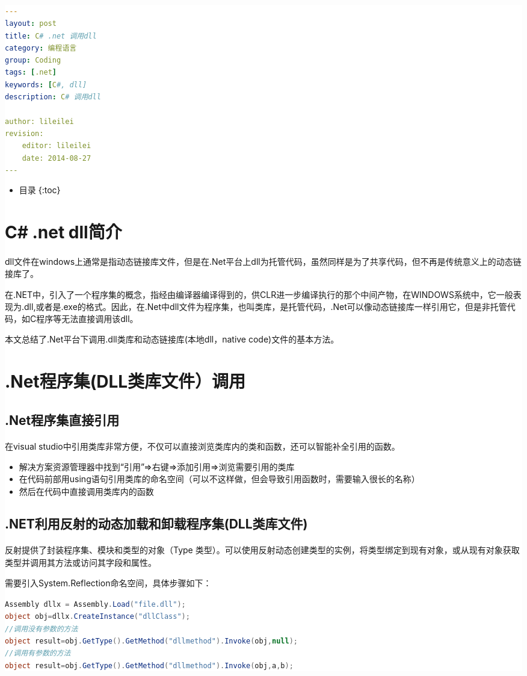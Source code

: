 ```yaml
---
layout: post
title: C# .net 调用dll
category: 编程语言
group: Coding
tags: [.net]
keywords: [C#, dll]
description: C# 调用dll

author: lileilei
revision:
    editor: lileilei
    date: 2014-08-27
---
```


* 目录
{:toc}

# C# .net dll简介

dll文件在windows上通常是指动态链接库文件，但是在.Net平台上dll为托管代码，虽然同样是为了共享代码，但不再是传统意义上的动态链接库了。

在.NET中，引入了一个程序集的概念，指经由编译器编译得到的，供CLR进一步编译执行的那个中间产物，在WINDOWS系统中，它一般表现为.dll,或者是.exe的格式。因此，在.Net中dll文件为程序集，也叫类库，是托管代码，.Net可以像动态链接库一样引用它，但是非托管代码，如C程序等无法直接调用该dll。

本文总结了.Net平台下调用.dll类库和动态链接库(本地dll，native code)文件的基本方法。

# .Net程序集(DLL类库文件）调用

## .Net程序集直接引用

在visual studio中引用类库非常方便，不仅可以直接浏览类库内的类和函数，还可以智能补全引用的函数。

+ 解决方案资源管理器中找到“引用”=>右键=>添加引用=>浏览需要引用的类库
+ 在代码前部用using语句引用类库的命名空间（可以不这样做，但会导致引用函数时，需要输入很长的名称）
+ 然后在代码中直接调用类库内的函数

## .NET利用反射的动态加载和卸载程序集(DLL类库文件)

反射提供了封装程序集、模块和类型的对象（Type 类型）。可以使用反射动态创建类型的实例，将类型绑定到现有对象，或从现有对象获取类型并调用其方法或访问其字段和属性。

需要引入System.Reflection命名空间，具体步骤如下：

~~~ csharp
Assembly dllx = Assembly.Load("file.dll");
object obj=dllx.CreateInstance("dllClass");
//调用没有参数的方法
object result=obj.GetType().GetMethod("dllmethod").Invoke(obj,null);
//调用有参数的方法
object result=obj.GetType().GetMethod("dllmethod").Invoke(obj,a,b);
~~~
